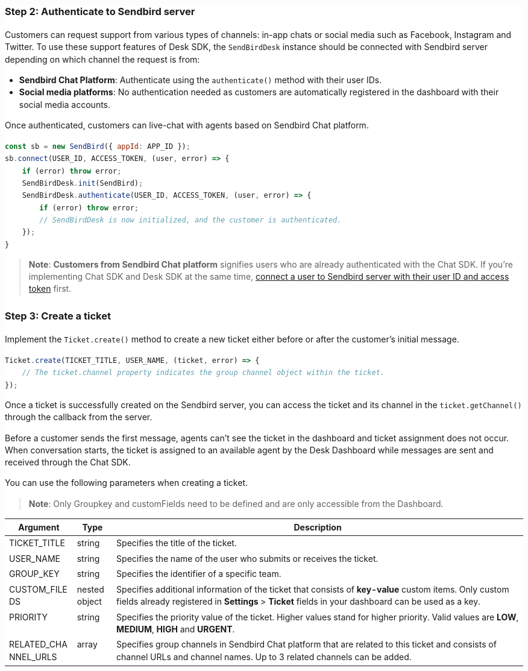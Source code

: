 ### Step 2: Authenticate to Sendbird server 

Customers can request support from various types of channels: in-app chats or social media such as Facebook, Instagram and Twitter. To use these support features of Desk SDK, the `SendBirdDesk` instance should be connected with Sendbird server depending on which channel the request is from: 

- **Sendbird Chat Platform**: Authenticate using the `authenticate()` method with their user IDs. 
- **Social media platforms**: No authentication needed as customers are automatically registered in the dashboard with their social media accounts.

Once authenticated, customers can live-chat with agents based on Sendbird Chat platform.

```javascript
const sb = new SendBird({ appId: APP_ID });
sb.connect(USER_ID, ACCESS_TOKEN, (user, error) => {
    if (error) throw error;
    SendBirdDesk.init(SendBird);
    SendBirdDesk.authenticate(USER_ID, ACCESS_TOKEN, (user, error) => {
        if (error) throw error;
        // SendBirdDesk is now initialized, and the customer is authenticated.
    });
}
```

> **Note**: **Customers from Sendbird Chat platform** signifies users who are already authenticated with the Chat SDK. If you’re implementing Chat SDK and Desk SDK at the same time, [connect a user to Sendbird server with their user ID and access token](https://sendbird.com/docs/chat/v3/javascript/guides/authentication) first.

### Step 3: Create a ticket

Implement the `Ticket.create()` method to create a new ticket either before or after the customer’s initial message. 

```javascript
Ticket.create(TICKET_TITLE, USER_NAME, (ticket, error) => {
    // The ticket.channel property indicates the group channel object within the ticket.
});
```

Once a ticket is successfully created on the Sendbird server, you can access the ticket and its channel in the `ticket.getChannel()` through the callback from the server. 

Before a customer sends the first message, agents can’t see the ticket in the dashboard and ticket assignment does not occur. When conversation starts, the ticket is assigned to an available agent by the Desk Dashboard while messages are sent and received through the Chat SDK.

You can use the following parameters when creating a ticket.

> **Note**: Only Groupkey and customFields need to be defined and are only accessible from the Dashboard. 

|Argument|Type|Description|
|---|---|---|
|TICKET_TITLE|string |Specifies the title of the ticket.|
|USER_NAME|string |Specifies the name of the user who submits or receives the ticket.|
|GROUP_KEY|string | Specifies the identifier of a specific team.|
|CUSTOM_FILEDS|nested object|Specifies additional information of the ticket that consists of **key-value** custom items. Only custom fields already registered in **Settings** > **Ticket** fields in your dashboard can be used as a key. |
|PRIORITY |string |Specifies the priority value of the ticket. Higher values stand for higher priority. Valid values are **LOW**, **MEDIUM**, **HIGH** and **URGENT**. |
|RELATED_CHANNEL_URLS|array | Specifies group channels in Sendbird Chat platform that are related to this ticket and consists of channel URLs and channel names. Up to 3 related channels can be added.|
